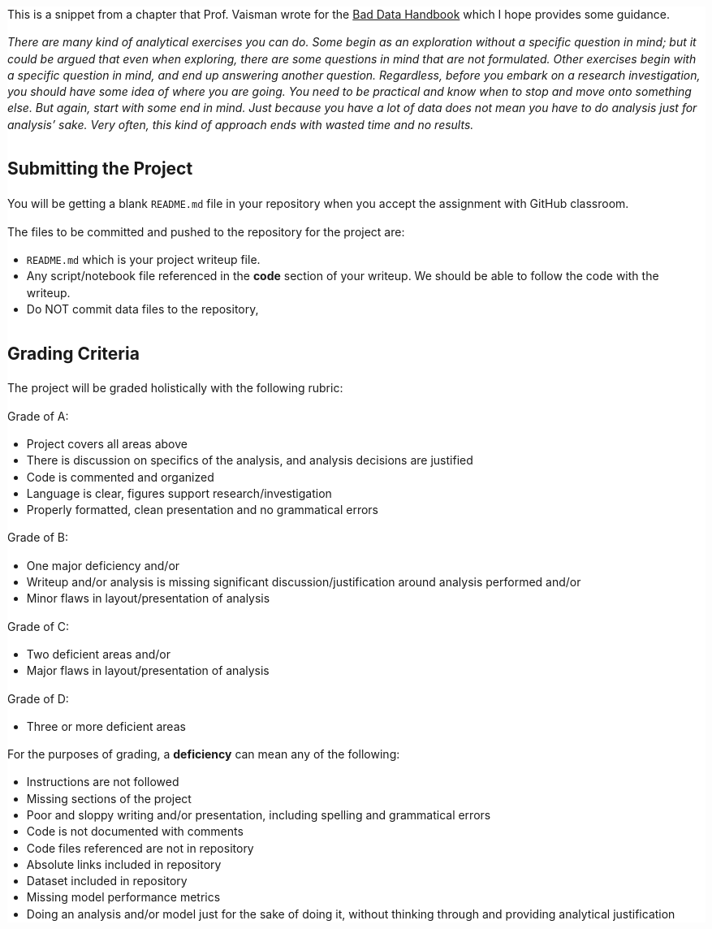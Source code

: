 This is a snippet from a chapter that Prof. Vaisman wrote for the [Bad Data Handbook](http://shop.oreilly.com/product/0636920024422.do) which I hope provides some guidance.

_There are many kind of analytical exercises you can do. Some begin as an exploration without a specific question in mind; but it could be argued that even when exploring, there are some questions in mind that are not formulated. Other exercises begin with a specific question in mind, and end up answering another question. Regardless, before you embark on a research investigation, you should have some idea of where you are going. You need to be practical and know when to stop and move onto something else. But again, start with some end in mind. Just because you have a lot of data does not mean you have to do analysis just for analysis’ sake. Very often, this kind of approach ends with wasted time and no results._

## Submitting the Project

You will be getting a blank `README.md` file in your repository when you accept the assignment with GitHub classroom.  

The files to be committed and pushed to the repository for the project are:

* `README.md` which is your project writeup file. 
* Any script/notebook file referenced in the __code__ section of your writeup. We should be able to follow the code with the writeup.
* Do NOT commit data files to the repository,


## Grading Criteria

The project will be graded holistically with the following rubric:

Grade of A:

* Project covers all areas above
* There is discussion on specifics of the analysis, and analysis decisions are justified
* Code is commented and organized
* Language is clear, figures support research/investigation
* Properly formatted, clean presentation and no grammatical errors

Grade of B:

* One major deficiency and/or
* Writeup and/or analysis is missing significant discussion/justification around analysis performed and/or
* Minor flaws in layout/presentation of analysis

Grade of C:

* Two deficient areas and/or
* Major flaws in layout/presentation of analysis

Grade of D:

* Three or more deficient areas

For the purposes of grading, a **deficiency** can mean any of the following:

- Instructions are not followed
- Missing sections of the project
- Poor and sloppy writing and/or presentation, including spelling and grammatical errors
- Code is not documented with comments
- Code files referenced are not in repository
- Absolute links included in repository
- Dataset included in repository
- Missing model performance metrics
- Doing an analysis and/or model just for the sake of doing it, without thinking through and providing analytical justification
